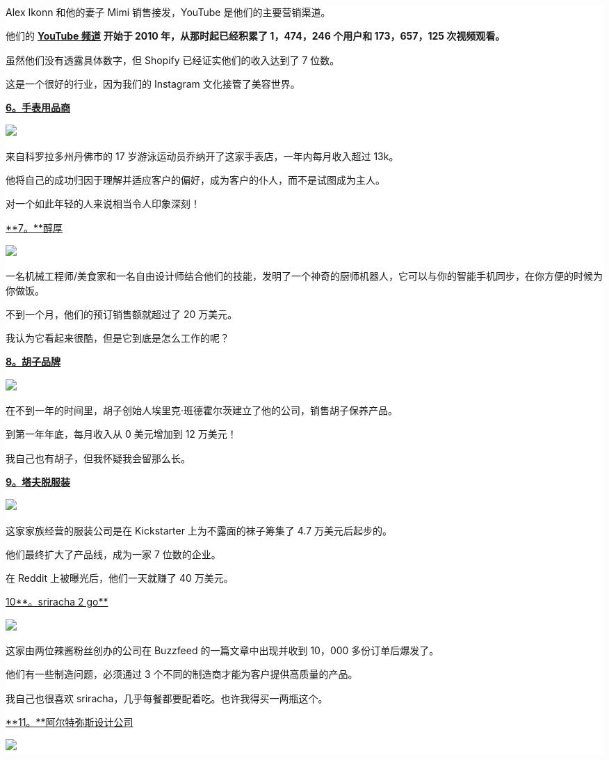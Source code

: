 Alex Ikonn 和他的妻子 Mimi 销售接发，YouTube 是他们的主要营销渠道。

他们的 [**YouTube 频道**](http://www.youtube.com/user/LuxyHair/) **开始于 2010 年，从那时起已经积累了 1，474，246 个用户和 173，657，125 次视频观看。**

虽然他们没有透露具体数字，但 Shopify 已经证实他们的收入达到了 7 位数。

这是一个很好的行业，因为我们的 Instagram 文化接管了美容世界。

[**6。手表用品商**](https://www.watchoutfitters.com/)

![](img/53e56143e0957a7a069abf20054c88c2.png)

来自科罗拉多州丹佛市的 17 岁游泳运动员乔纳开了这家手表店，一年内每月收入超过 13k。

他将自己的成功归因于理解并适应客户的偏好，成为客户的仆人，而不是试图成为主人。

对一个如此年轻的人来说相当令人印象深刻！

[**7。**醇厚](https://www.cookmellow.com/meet-mellow)

![](img/0f0124f445013520377cddc242245625.png)

一名机械工程师/美食家和一名自由设计师结合他们的技能，发明了一个神奇的厨师机器人，它可以与你的智能手机同步，在你方便的时候为你做饭。

不到一个月，他们的预订销售额就超过了 20 万美元。

我认为它看起来很酷，但是它到底是怎么工作的呢？

[**8。胡子品牌**](https://www.beardbrand.com/)

![](img/78963601efb6553ee8f0ef1a3d936ffe.png)

在不到一年的时间里，胡子创始人埃里克·班德霍尔茨建立了他的公司，销售胡子保养产品。

到第一年年底，每月收入从 0 美元增加到 12 万美元！

我自己也有胡子，但我怀疑我会留那么长。

[**9。塔夫脱服装**](https://taftclothing.com/)

![](img/d0f857b4cf0d08c97cc8878a3a3820e3.png)

这家家族经营的服装公司是在 Kickstarter 上为不露面的袜子筹集了 4.7 万美元后起步的。

他们最终扩大了产品线，成为一家 7 位数的企业。

在 Reddit 上被曝光后，他们一天就赚了 40 万美元。

[10**。sriracha 2 go**](https://sriracha2go.com/)

![](img/0ca97b497f01dcca709d108c15611d03.png)

这家由两位辣酱粉丝创办的公司在 Buzzfeed 的一篇文章中出现并收到 10，000 多份订单后爆发了。

他们有一些制造问题，必须通过 3 个不同的制造商才能为客户提供高质量的产品。

我自己也很喜欢 sriracha，几乎每餐都要配着吃。也许我得买一两瓶这个。

[**11。**阿尔特弥斯设计公司](https://artemisdesignco.com/)

![](img/b9d9ae320be50b1d8630c91279e3379f.png)
